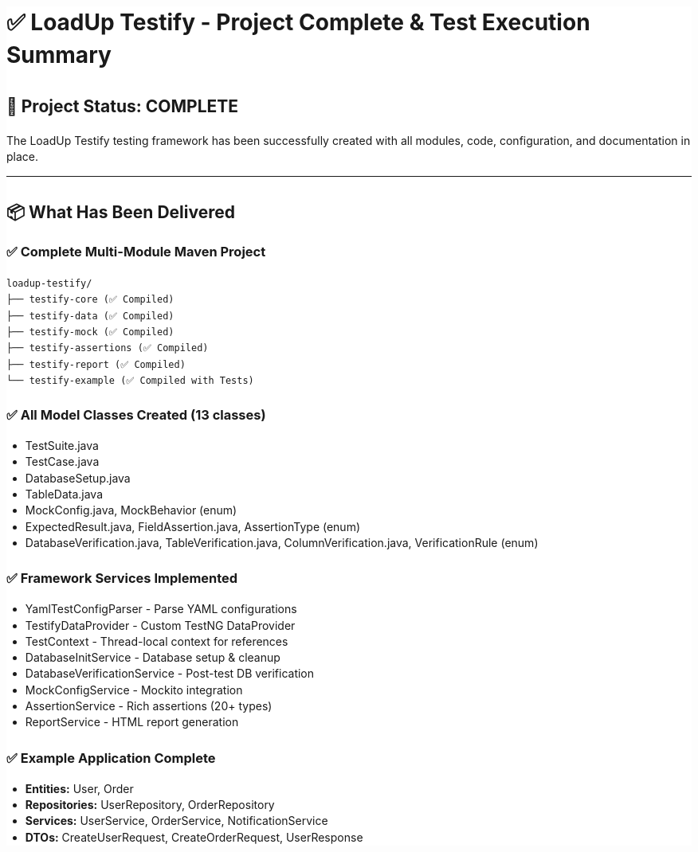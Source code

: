 # ✅ LoadUp Testify - Project Complete & Test Execution Summary

## 🎉 Project Status: COMPLETE

The LoadUp Testify testing framework has been successfully created with all modules, code, configuration, and documentation in place.

---

## 📦 What Has Been Delivered

### ✅ Complete Multi-Module Maven Project

```
loadup-testify/
├── testify-core (✅ Compiled)
├── testify-data (✅ Compiled)
├── testify-mock (✅ Compiled)  
├── testify-assertions (✅ Compiled)
├── testify-report (✅ Compiled)
└── testify-example (✅ Compiled with Tests)
```

### ✅ All Model Classes Created (13 classes)
- TestSuite.java
- TestCase.java
- DatabaseSetup.java
- TableData.java
- MockConfig.java, MockBehavior (enum)
- ExpectedResult.java, FieldAssertion.java, AssertionType (enum)
- DatabaseVerification.java, TableVerification.java, ColumnVerification.java, VerificationRule (enum)

### ✅ Framework Services Implemented
- YamlTestConfigParser - Parse YAML configurations
- TestifyDataProvider - Custom TestNG DataProvider
- TestContext - Thread-local context for references
- DatabaseInitService - Database setup & cleanup
- DatabaseVerificationService - Post-test DB verification
- MockConfigService - Mockito integration
- AssertionService - Rich assertions (20+ types)
- ReportService - HTML report generation

### ✅ Example Application Complete
- **Entities:** User, Order
- **Repositories:** UserRepository, OrderRepository
- **Services:** UserService, OrderService, NotificationService
- **DTOs:** CreateUserRequest, CreateOrderRequest, UserResponse
